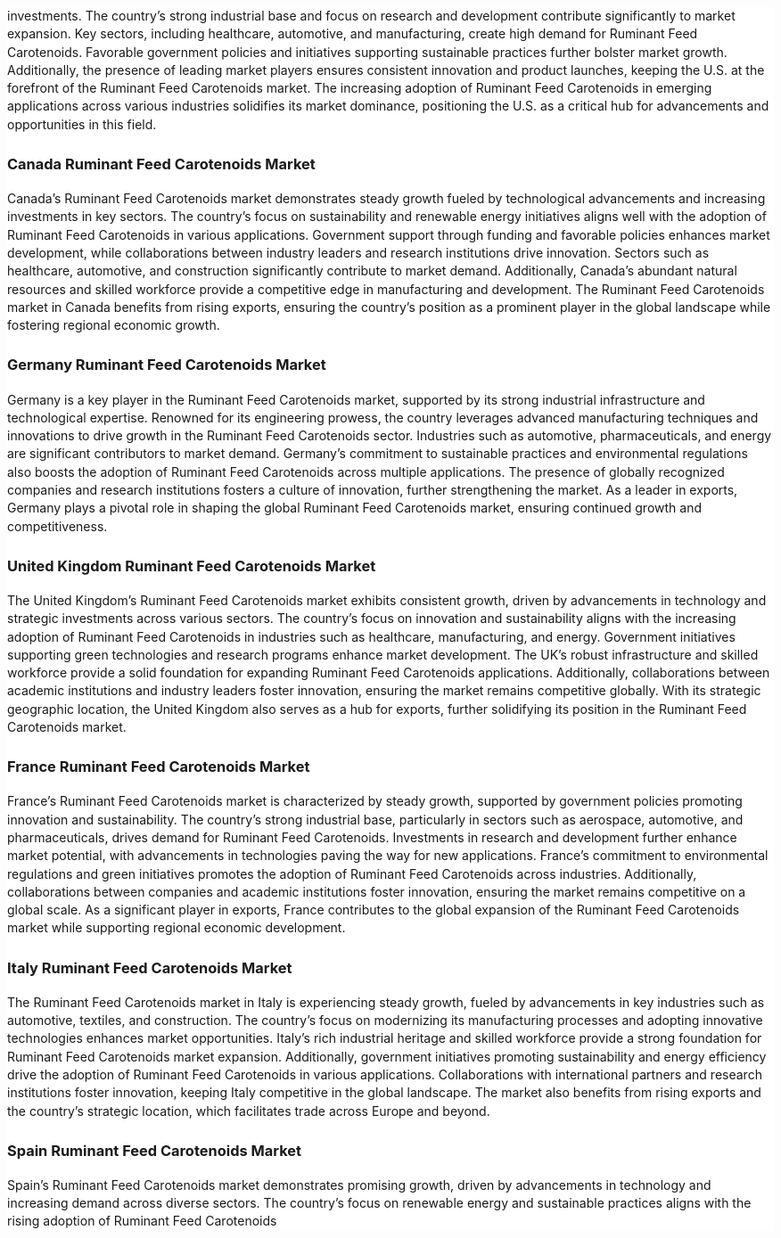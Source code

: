 investments. The country&rsquo;s strong industrial base and focus on research and development contribute significantly to market expansion. Key sectors, including healthcare, automotive, and manufacturing, create high demand for Ruminant Feed Carotenoids. Favorable government policies and initiatives supporting sustainable practices further bolster market growth. Additionally, the presence of leading market players ensures consistent innovation and product launches, keeping the U.S. at the forefront of the Ruminant Feed Carotenoids market. The increasing adoption of Ruminant Feed Carotenoids in emerging applications across various industries solidifies its market dominance, positioning the U.S. as a critical hub for advancements and opportunities in this field.</p><h3>Canada Ruminant Feed Carotenoids Market</h3><p>Canada&rsquo;s Ruminant Feed Carotenoids market demonstrates steady growth fueled by technological advancements and increasing investments in key sectors. The country&rsquo;s focus on sustainability and renewable energy initiatives aligns well with the adoption of Ruminant Feed Carotenoids in various applications. Government support through funding and favorable policies enhances market development, while collaborations between industry leaders and research institutions drive innovation. Sectors such as healthcare, automotive, and construction significantly contribute to market demand. Additionally, Canada&rsquo;s abundant natural resources and skilled workforce provide a competitive edge in manufacturing and development. The Ruminant Feed Carotenoids market in Canada benefits from rising exports, ensuring the country&rsquo;s position as a prominent player in the global landscape while fostering regional economic growth.</p><h3>Germany Ruminant Feed Carotenoids Market</h3><p>Germany is a key player in the Ruminant Feed Carotenoids market, supported by its strong industrial infrastructure and technological expertise. Renowned for its engineering prowess, the country leverages advanced manufacturing techniques and innovations to drive growth in the Ruminant Feed Carotenoids sector. Industries such as automotive, pharmaceuticals, and energy are significant contributors to market demand. Germany&rsquo;s commitment to sustainable practices and environmental regulations also boosts the adoption of Ruminant Feed Carotenoids across multiple applications. The presence of globally recognized companies and research institutions fosters a culture of innovation, further strengthening the market. As a leader in exports, Germany plays a pivotal role in shaping the global Ruminant Feed Carotenoids market, ensuring continued growth and competitiveness.</p><h3>United Kingdom Ruminant Feed Carotenoids Market</h3><p>The United Kingdom&rsquo;s Ruminant Feed Carotenoids market exhibits consistent growth, driven by advancements in technology and strategic investments across various sectors. The country&rsquo;s focus on innovation and sustainability aligns with the increasing adoption of Ruminant Feed Carotenoids in industries such as healthcare, manufacturing, and energy. Government initiatives supporting green technologies and research programs enhance market development. The UK&rsquo;s robust infrastructure and skilled workforce provide a solid foundation for expanding Ruminant Feed Carotenoids applications. Additionally, collaborations between academic institutions and industry leaders foster innovation, ensuring the market remains competitive globally. With its strategic geographic location, the United Kingdom also serves as a hub for exports, further solidifying its position in the Ruminant Feed Carotenoids market.</p><h3>France Ruminant Feed Carotenoids Market</h3><p>France&rsquo;s Ruminant Feed Carotenoids market is characterized by steady growth, supported by government policies promoting innovation and sustainability. The country&rsquo;s strong industrial base, particularly in sectors such as aerospace, automotive, and pharmaceuticals, drives demand for Ruminant Feed Carotenoids. Investments in research and development further enhance market potential, with advancements in technologies paving the way for new applications. France&rsquo;s commitment to environmental regulations and green initiatives promotes the adoption of Ruminant Feed Carotenoids across industries. Additionally, collaborations between companies and academic institutions foster innovation, ensuring the market remains competitive on a global scale. As a significant player in exports, France contributes to the global expansion of the Ruminant Feed Carotenoids market while supporting regional economic development.</p><h3>Italy Ruminant Feed Carotenoids Market</h3><p>The Ruminant Feed Carotenoids market in Italy is experiencing steady growth, fueled by advancements in key industries such as automotive, textiles, and construction. The country&rsquo;s focus on modernizing its manufacturing processes and adopting innovative technologies enhances market opportunities. Italy&rsquo;s rich industrial heritage and skilled workforce provide a strong foundation for Ruminant Feed Carotenoids market expansion. Additionally, government initiatives promoting sustainability and energy efficiency drive the adoption of Ruminant Feed Carotenoids in various applications. Collaborations with international partners and research institutions foster innovation, keeping Italy competitive in the global landscape. The market also benefits from rising exports and the country&rsquo;s strategic location, which facilitates trade across Europe and beyond.</p><h3>Spain Ruminant Feed Carotenoids Market</h3><p>Spain&rsquo;s Ruminant Feed Carotenoids market demonstrates promising growth, driven by advancements in technology and increasing demand across diverse sectors. The country&rsquo;s focus on renewable energy and sustainable practices aligns with the rising adoption of Ruminant Feed Carotenoids